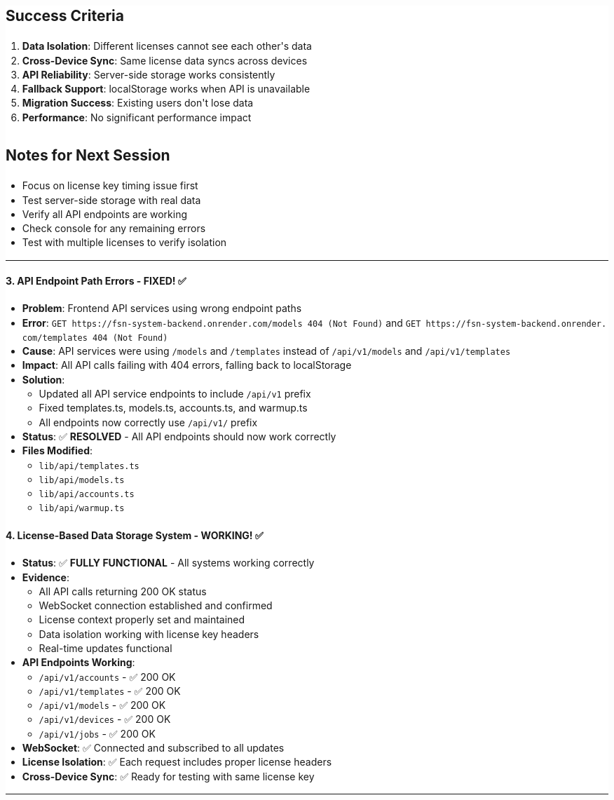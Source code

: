 ## Success Criteria

1. **Data Isolation**: Different licenses cannot see each other's data
2. **Cross-Device Sync**: Same license data syncs across devices
3. **API Reliability**: Server-side storage works consistently
4. **Fallback Support**: localStorage works when API is unavailable
5. **Migration Success**: Existing users don't lose data
6. **Performance**: No significant performance impact

## Notes for Next Session

- Focus on license key timing issue first
- Test server-side storage with real data
- Verify all API endpoints are working
- Check console for any remaining errors
- Test with multiple licenses to verify isolation

---

#### 3. API Endpoint Path Errors - FIXED! ✅
- **Problem**: Frontend API services using wrong endpoint paths
- **Error**: `GET https://fsn-system-backend.onrender.com/models 404 (Not Found)` and `GET https://fsn-system-backend.onrender.com/templates 404 (Not Found)`
- **Cause**: API services were using `/models` and `/templates` instead of `/api/v1/models` and `/api/v1/templates`
- **Impact**: All API calls failing with 404 errors, falling back to localStorage
- **Solution**: 
  - Updated all API service endpoints to include `/api/v1` prefix
  - Fixed templates.ts, models.ts, accounts.ts, and warmup.ts
  - All endpoints now correctly use `/api/v1/` prefix
- **Status**: ✅ **RESOLVED** - All API endpoints should now work correctly
- **Files Modified**:
  - `lib/api/templates.ts`
  - `lib/api/models.ts`
  - `lib/api/accounts.ts`
  - `lib/api/warmup.ts`

#### 4. License-Based Data Storage System - WORKING! ✅
- **Status**: ✅ **FULLY FUNCTIONAL** - All systems working correctly
- **Evidence**: 
  - All API calls returning 200 OK status
  - WebSocket connection established and confirmed
  - License context properly set and maintained
  - Data isolation working with license key headers
  - Real-time updates functional
- **API Endpoints Working**:
  - `/api/v1/accounts` - ✅ 200 OK
  - `/api/v1/templates` - ✅ 200 OK  
  - `/api/v1/models` - ✅ 200 OK
  - `/api/v1/devices` - ✅ 200 OK
  - `/api/v1/jobs` - ✅ 200 OK
- **WebSocket**: ✅ Connected and subscribed to all updates
- **License Isolation**: ✅ Each request includes proper license headers
- **Cross-Device Sync**: ✅ Ready for testing with same license key

---